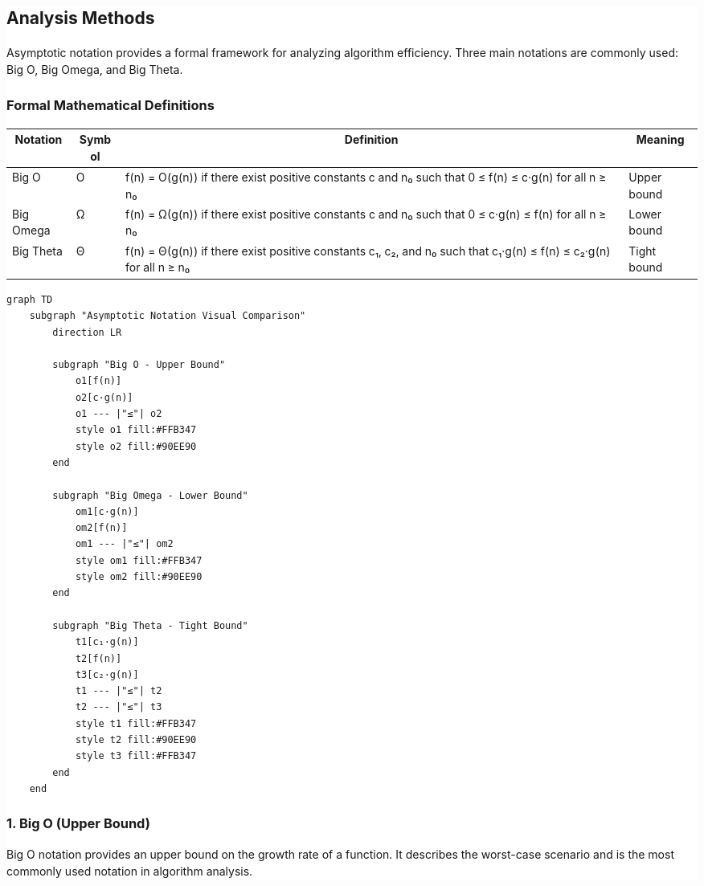 ## Analysis Methods

Asymptotic notation provides a formal framework for analyzing algorithm efficiency. Three main notations are commonly used: Big O, Big Omega, and Big Theta.

### Formal Mathematical Definitions

| Notation | Symbol | Definition | Meaning |
|----------|--------|------------|---------|
| Big O | O | f(n) = O(g(n)) if there exist positive constants c and n₀ such that 0 ≤ f(n) ≤ c·g(n) for all n ≥ n₀ | Upper bound |
| Big Omega | Ω | f(n) = Ω(g(n)) if there exist positive constants c and n₀ such that 0 ≤ c·g(n) ≤ f(n) for all n ≥ n₀ | Lower bound |
| Big Theta | Θ | f(n) = Θ(g(n)) if there exist positive constants c₁, c₂, and n₀ such that c₁·g(n) ≤ f(n) ≤ c₂·g(n) for all n ≥ n₀ | Tight bound |

```mermaid
graph TD
    subgraph "Asymptotic Notation Visual Comparison"
        direction LR
        
        subgraph "Big O - Upper Bound"
            o1[f(n)]
            o2[c·g(n)]
            o1 --- |"≤"| o2
            style o1 fill:#FFB347
            style o2 fill:#90EE90
        end
        
        subgraph "Big Omega - Lower Bound"
            om1[c·g(n)]
            om2[f(n)]
            om1 --- |"≤"| om2
            style om1 fill:#FFB347
            style om2 fill:#90EE90
        end
        
        subgraph "Big Theta - Tight Bound"
            t1[c₁·g(n)]
            t2[f(n)]
            t3[c₂·g(n)]
            t1 --- |"≤"| t2
            t2 --- |"≤"| t3
            style t1 fill:#FFB347
            style t2 fill:#90EE90
            style t3 fill:#FFB347
        end
    end
```

### 1. Big O (Upper Bound)

Big O notation provides an upper bound on the growth rate of a function. It describes the worst-case scenario and is the most commonly used notation in algorithm analysis.
